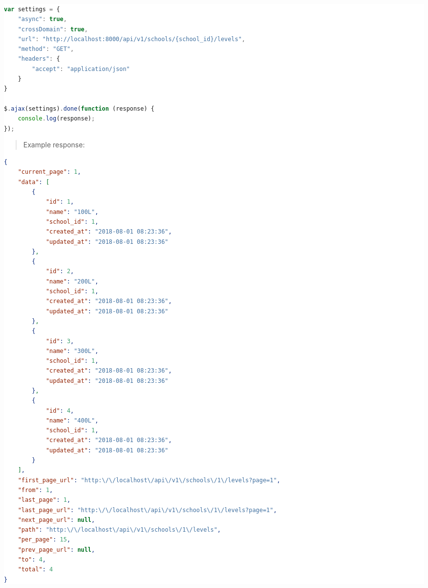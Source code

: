 ```javascript
var settings = {
    "async": true,
    "crossDomain": true,
    "url": "http://localhost:8000/api/v1/schools/{school_id}/levels",
    "method": "GET",
    "headers": {
        "accept": "application/json"
    }
}

$.ajax(settings).done(function (response) {
    console.log(response);
});
```

> Example response:

```json
{
    "current_page": 1,
    "data": [
        {
            "id": 1,
            "name": "100L",
            "school_id": 1,
            "created_at": "2018-08-01 08:23:36",
            "updated_at": "2018-08-01 08:23:36"
        },
        {
            "id": 2,
            "name": "200L",
            "school_id": 1,
            "created_at": "2018-08-01 08:23:36",
            "updated_at": "2018-08-01 08:23:36"
        },
        {
            "id": 3,
            "name": "300L",
            "school_id": 1,
            "created_at": "2018-08-01 08:23:36",
            "updated_at": "2018-08-01 08:23:36"
        },
        {
            "id": 4,
            "name": "400L",
            "school_id": 1,
            "created_at": "2018-08-01 08:23:36",
            "updated_at": "2018-08-01 08:23:36"
        }
    ],
    "first_page_url": "http:\/\/localhost\/api\/v1\/schools\/1\/levels?page=1",
    "from": 1,
    "last_page": 1,
    "last_page_url": "http:\/\/localhost\/api\/v1\/schools\/1\/levels?page=1",
    "next_page_url": null,
    "path": "http:\/\/localhost\/api\/v1\/schools\/1\/levels",
    "per_page": 15,
    "prev_page_url": null,
    "to": 4,
    "total": 4
}
```
